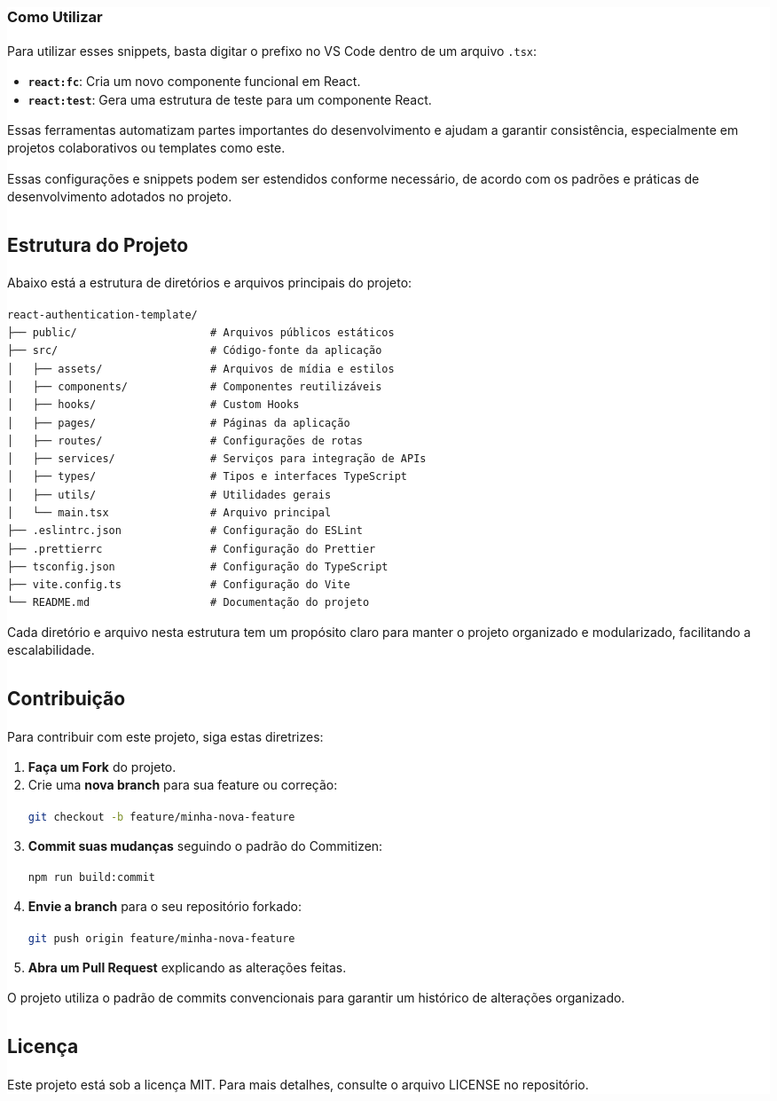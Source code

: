 ### Como Utilizar

Para utilizar esses snippets, basta digitar o prefixo no VS Code dentro de um arquivo `.tsx`:

- **`react:fc`**: Cria um novo componente funcional em React.
- **`react:test`**: Gera uma estrutura de teste para um componente React.

Essas ferramentas automatizam partes importantes do desenvolvimento e ajudam a garantir consistência, especialmente em projetos colaborativos ou templates como este.

Essas configurações e snippets podem ser estendidos conforme necessário, de acordo com os padrões e práticas de desenvolvimento adotados no projeto.

## Estrutura do Projeto

Abaixo está a estrutura de diretórios e arquivos principais do projeto:

```plaintext
react-authentication-template/
├── public/                     # Arquivos públicos estáticos
├── src/                        # Código-fonte da aplicação
│   ├── assets/                 # Arquivos de mídia e estilos
│   ├── components/             # Componentes reutilizáveis
│   ├── hooks/                  # Custom Hooks
│   ├── pages/                  # Páginas da aplicação
│   ├── routes/                 # Configurações de rotas
│   ├── services/               # Serviços para integração de APIs
│   ├── types/                  # Tipos e interfaces TypeScript
│   ├── utils/                  # Utilidades gerais
│   └── main.tsx                # Arquivo principal
├── .eslintrc.json              # Configuração do ESLint
├── .prettierrc                 # Configuração do Prettier
├── tsconfig.json               # Configuração do TypeScript
├── vite.config.ts              # Configuração do Vite
└── README.md                   # Documentação do projeto
```

Cada diretório e arquivo nesta estrutura tem um propósito claro para manter o projeto organizado e modularizado, facilitando a escalabilidade.

## Contribuição

Para contribuir com este projeto, siga estas diretrizes:

1. **Faça um Fork** do projeto.
2. Crie uma **nova branch** para sua feature ou correção:
   ```bash
   git checkout -b feature/minha-nova-feature
   ```
3. **Commit suas mudanças** seguindo o padrão do Commitizen:
   ```bash
   npm run build:commit
   ```
4. **Envie a branch** para o seu repositório forkado:
   ```bash
   git push origin feature/minha-nova-feature
   ```
5. **Abra um Pull Request** explicando as alterações feitas.

O projeto utiliza o padrão de commits convencionais para garantir um histórico de alterações organizado.

## Licença

Este projeto está sob a licença MIT. Para mais detalhes, consulte o arquivo LICENSE no repositório.
